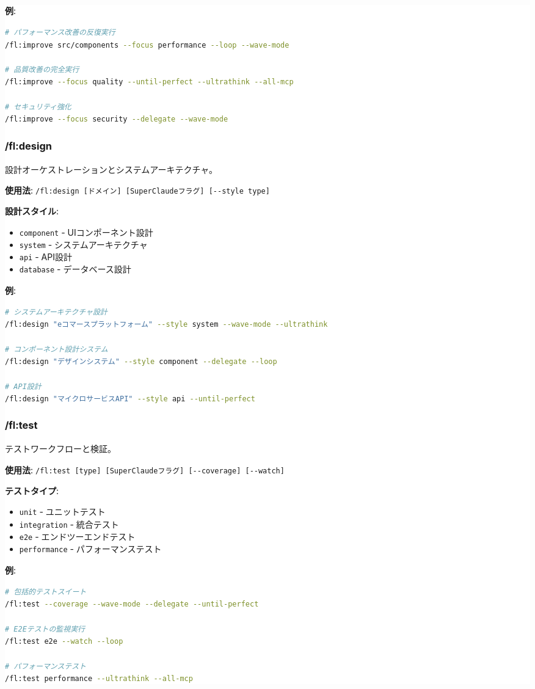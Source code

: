 **例**:
```bash
# パフォーマンス改善の反復実行
/fl:improve src/components --focus performance --loop --wave-mode

# 品質改善の完全実行
/fl:improve --focus quality --until-perfect --ultrathink --all-mcp

# セキュリティ強化
/fl:improve --focus security --delegate --wave-mode
```

### /fl:design

設計オーケストレーションとシステムアーキテクチャ。

**使用法**: `/fl:design [ドメイン] [SuperClaudeフラグ] [--style type]`

**設計スタイル**:
- `component` - UIコンポーネント設計
- `system` - システムアーキテクチャ
- `api` - API設計
- `database` - データベース設計

**例**:
```bash
# システムアーキテクチャ設計
/fl:design "eコマースプラットフォーム" --style system --wave-mode --ultrathink

# コンポーネント設計システム
/fl:design "デザインシステム" --style component --delegate --loop

# API設計
/fl:design "マイクロサービスAPI" --style api --until-perfect
```

### /fl:test

テストワークフローと検証。

**使用法**: `/fl:test [type] [SuperClaudeフラグ] [--coverage] [--watch]`

**テストタイプ**:
- `unit` - ユニットテスト
- `integration` - 統合テスト
- `e2e` - エンドツーエンドテスト
- `performance` - パフォーマンステスト

**例**:
```bash
# 包括的テストスイート
/fl:test --coverage --wave-mode --delegate --until-perfect

# E2Eテストの監視実行
/fl:test e2e --watch --loop

# パフォーマンステスト
/fl:test performance --ultrathink --all-mcp
```
